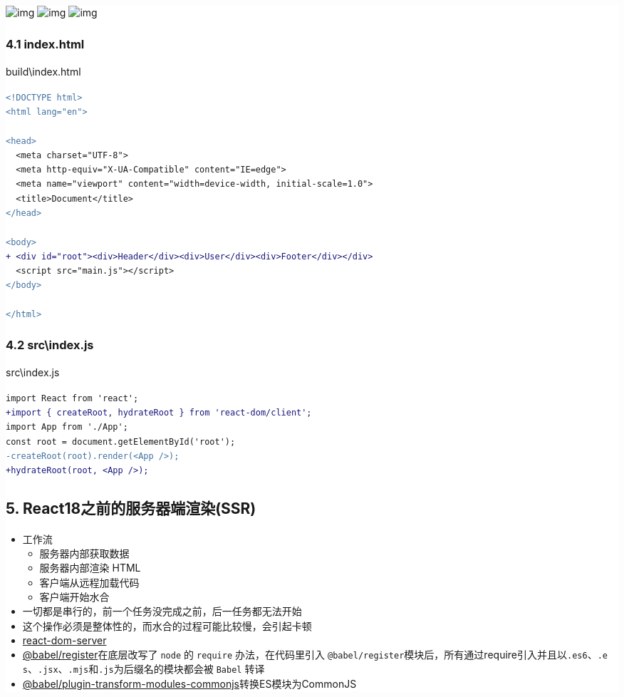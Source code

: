 ![img](https://static.zhufengpeixun.com/huoyiner_1644572048109.jfif)
![img](https://static.zhufengpeixun.com/saiyiner_1644571994221.jfif)
![img](https://static.zhufengpeixun.com/paofayiner_1644572007011.jpeg)

### 4.1 index.html

build\index.html

```diff
<!DOCTYPE html>
<html lang="en">

<head>
  <meta charset="UTF-8">
  <meta http-equiv="X-UA-Compatible" content="IE=edge">
  <meta name="viewport" content="width=device-width, initial-scale=1.0">
  <title>Document</title>
</head>

<body>
+ <div id="root"><div>Header</div><div>User</div><div>Footer</div></div>
  <script src="main.js"></script>
</body>

</html>
```

### 4.2 src\index.js

src\index.js

```diff
import React from 'react';
+import { createRoot, hydrateRoot } from 'react-dom/client';
import App from './App';
const root = document.getElementById('root');
-createRoot(root).render(<App />);
+hydrateRoot(root, <App />);
```

## 5. React18之前的服务器端渲染(SSR)

- 工作流
  - 服务器内部获取数据
  - 服务器内部渲染 HTML
  - 客户端从远程加载代码
  - 客户端开始水合
- 一切都是串行的，前一个任务没完成之前，后一任务都无法开始
- 这个操作必须是整体性的，而水合的过程可能比较慢，会引起卡顿
- [react-dom-server](https://zh-hans.reactjs.org/docs/react-dom-server.html)
- [@babel/register](https://babeljs.io/docs/en/babel-register)在底层改写了 `node` 的 `require` 办法，在代码里引入 `@babel/register`模块后，所有通过require引入并且以`.es6`、`.es`、`.jsx`、`.mjs`和`.js`为后缀名的模块都会被 `Babel` 转译
- [@babel/plugin-transform-modules-commonjs](https://babeljs.io/docs/en/babel-plugin-transform-modules-commonjs)转换ES模块为CommonJS
